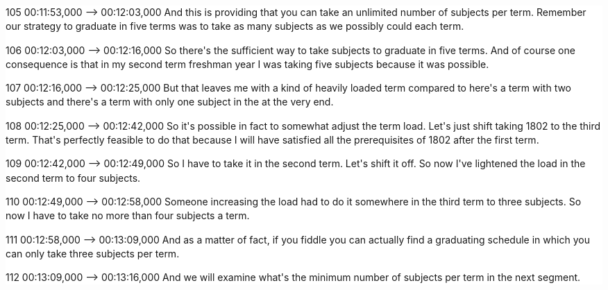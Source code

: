105
00:11:53,000 --> 00:12:03,000
And this is providing that you can take an unlimited number of subjects per term. Remember our strategy to graduate in five terms was to take as many subjects as we possibly could each term.

106
00:12:03,000 --> 00:12:16,000
So there's the sufficient way to take subjects to graduate in five terms. And of course one consequence is that in my second term freshman year I was taking five subjects because it was possible.

107
00:12:16,000 --> 00:12:25,000
But that leaves me with a kind of heavily loaded term compared to here's a term with two subjects and there's a term with only one subject in the at the very end.

108
00:12:25,000 --> 00:12:42,000
So it's possible in fact to somewhat adjust the term load. Let's just shift taking 1802 to the third term. That's perfectly feasible to do that because I will have satisfied all the prerequisites of 1802 after the first term.

109
00:12:42,000 --> 00:12:49,000
So I have to take it in the second term. Let's shift it off. So now I've lightened the load in the second term to four subjects.

110
00:12:49,000 --> 00:12:58,000
Someone increasing the load had to do it somewhere in the third term to three subjects. So now I have to take no more than four subjects a term.

111
00:12:58,000 --> 00:13:09,000
And as a matter of fact, if you fiddle you can actually find a graduating schedule in which you can only take three subjects per term.

112
00:13:09,000 --> 00:13:16,000
And we will examine what's the minimum number of subjects per term in the next segment.

